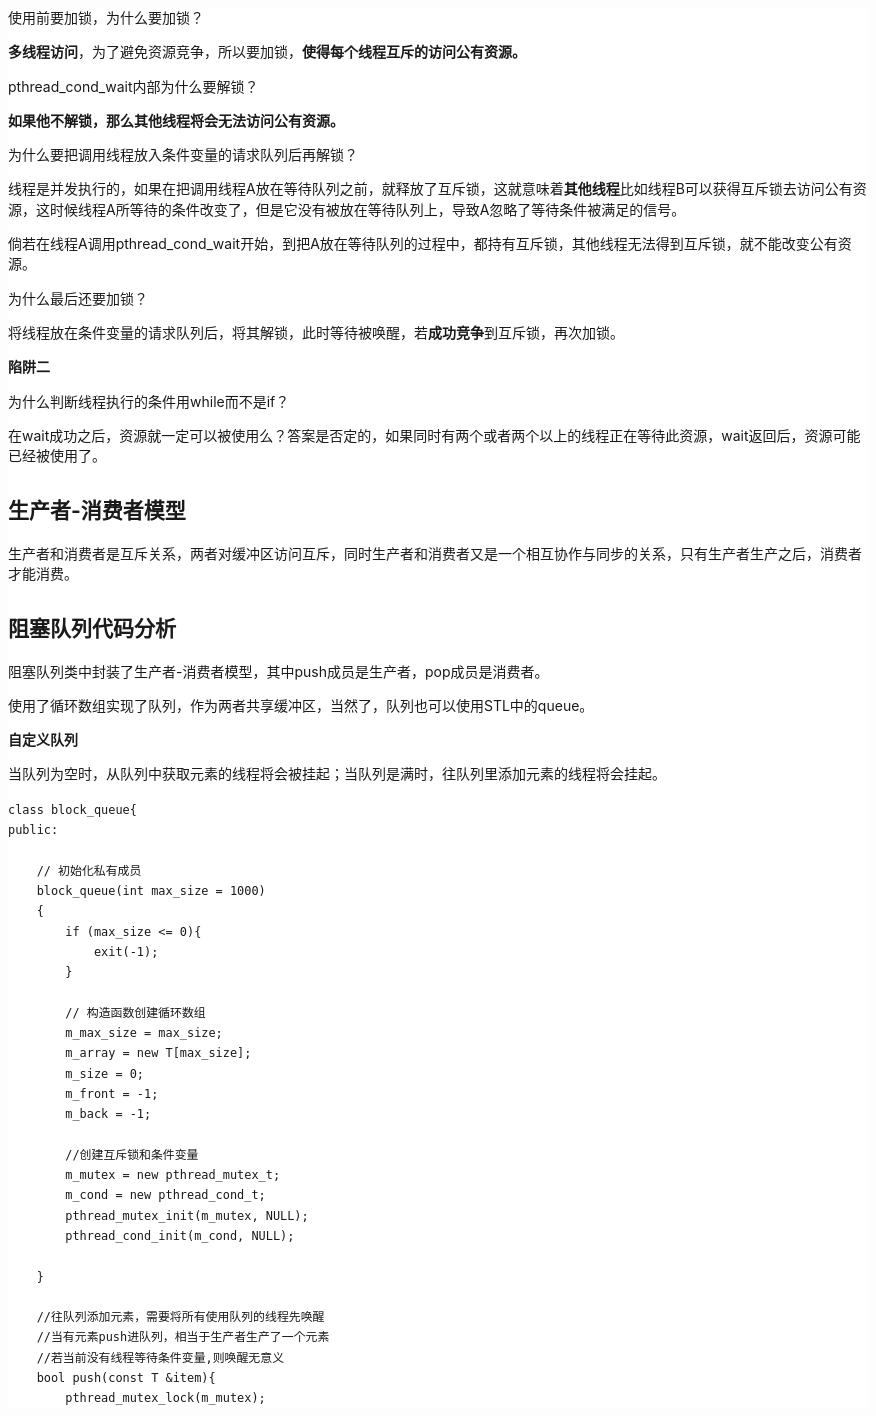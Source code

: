 使用前要加锁，为什么要加锁？

**多线程访问**，为了避免资源竞争，所以要加锁，**使得每个线程互斥的访问公有资源。**

pthread_cond_wait内部为什么要解锁？

**如果他不解锁，那么其他线程将会无法访问公有资源。**

为什么要把调用线程放入条件变量的请求队列后再解锁？

线程是并发执行的，如果在把调用线程A放在等待队列之前，就释放了互斥锁，这就意味着**其他线程**比如线程B可以获得互斥锁去访问公有资源，这时候线程A所等待的条件改变了，但是它没有被放在等待队列上，导致A忽略了等待条件被满足的信号。

倘若在线程A调用pthread_cond_wait开始，到把A放在等待队列的过程中，都持有互斥锁，其他线程无法得到互斥锁，就不能改变公有资源。

为什么最后还要加锁？

将线程放在条件变量的请求队列后，将其解锁，此时等待被唤醒，若**成功竞争**到互斥锁，再次加锁。

**陷阱二**

为什么判断线程执行的条件用while而不是if？

在wait成功之后，资源就一定可以被使用么？答案是否定的，如果同时有两个或者两个以上的线程正在等待此资源，wait返回后，资源可能已经被使用了。

## 生产者-消费者模型

生产者和消费者是互斥关系，两者对缓冲区访问互斥，同时生产者和消费者又是一个相互协作与同步的关系，只有生产者生产之后，消费者才能消费。

## 阻塞队列代码分析

阻塞队列类中封装了生产者-消费者模型，其中push成员是生产者，pop成员是消费者。

使用了循环数组实现了队列，作为两者共享缓冲区，当然了，队列也可以使用STL中的queue。

**自定义队列**

当队列为空时，从队列中获取元素的线程将会被挂起；当队列是满时，往队列里添加元素的线程将会挂起。

```
class block_queue{
public:

    // 初始化私有成员
    block_queue(int max_size = 1000)
    {
        if (max_size <= 0){
            exit(-1);
        }

        // 构造函数创建循环数组
        m_max_size = max_size;
        m_array = new T[max_size];
        m_size = 0;
        m_front = -1;
        m_back = -1;

        //创建互斥锁和条件变量
        m_mutex = new pthread_mutex_t;
        m_cond = new pthread_cond_t;
        pthread_mutex_init(m_mutex, NULL);
        pthread_cond_init(m_cond, NULL);

    }

    //往队列添加元素，需要将所有使用队列的线程先唤醒
    //当有元素push进队列，相当于生产者生产了一个元素
    //若当前没有线程等待条件变量,则唤醒无意义
    bool push(const T &item){
        pthread_mutex_lock(m_mutex);
```